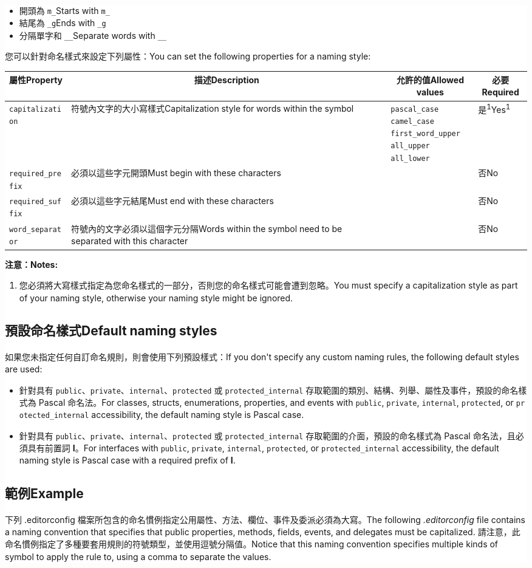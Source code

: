 * <span data-ttu-id="67cf3-177">開頭為 `m_`</span><span class="sxs-lookup"><span data-stu-id="67cf3-177">Starts with `m_`</span></span>
* <span data-ttu-id="67cf3-178">結尾為 `_g`</span><span class="sxs-lookup"><span data-stu-id="67cf3-178">Ends with `_g`</span></span>
* <span data-ttu-id="67cf3-179">分隔單字和 `__`</span><span class="sxs-lookup"><span data-stu-id="67cf3-179">Separate words with `__`</span></span>

<span data-ttu-id="67cf3-180">您可以針對命名樣式來設定下列屬性：</span><span class="sxs-lookup"><span data-stu-id="67cf3-180">You can set the following properties for a naming style:</span></span>

| <span data-ttu-id="67cf3-181">屬性</span><span class="sxs-lookup"><span data-stu-id="67cf3-181">Property</span></span> | <span data-ttu-id="67cf3-182">描述</span><span class="sxs-lookup"><span data-stu-id="67cf3-182">Description</span></span> | <span data-ttu-id="67cf3-183">允許的值</span><span class="sxs-lookup"><span data-stu-id="67cf3-183">Allowed values</span></span> | <span data-ttu-id="67cf3-184">必要</span><span class="sxs-lookup"><span data-stu-id="67cf3-184">Required</span></span> |
| -- | -- | -- | -- |
| `capitalization` | <span data-ttu-id="67cf3-185">符號內文字的大小寫樣式</span><span class="sxs-lookup"><span data-stu-id="67cf3-185">Capitalization style for words within the symbol</span></span> | `pascal_case`<br/>`camel_case`<br/>`first_word_upper`<br/>`all_upper`<br/>`all_lower` | <span data-ttu-id="67cf3-186">是<sup>1</sup></span><span class="sxs-lookup"><span data-stu-id="67cf3-186">Yes<sup>1</sup></span></span> |
| `required_prefix` | <span data-ttu-id="67cf3-187">必須以這些字元開頭</span><span class="sxs-lookup"><span data-stu-id="67cf3-187">Must begin with these characters</span></span> | | <span data-ttu-id="67cf3-188">否</span><span class="sxs-lookup"><span data-stu-id="67cf3-188">No</span></span> |
| `required_suffix` | <span data-ttu-id="67cf3-189">必須以這些字元結尾</span><span class="sxs-lookup"><span data-stu-id="67cf3-189">Must end with these characters</span></span> | | <span data-ttu-id="67cf3-190">否</span><span class="sxs-lookup"><span data-stu-id="67cf3-190">No</span></span> |
| `word_separator` | <span data-ttu-id="67cf3-191">符號內的文字必須以這個字元分隔</span><span class="sxs-lookup"><span data-stu-id="67cf3-191">Words within the symbol need to be separated with this character</span></span> | | <span data-ttu-id="67cf3-192">否</span><span class="sxs-lookup"><span data-stu-id="67cf3-192">No</span></span> |

<span data-ttu-id="67cf3-193">**注意：**</span><span class="sxs-lookup"><span data-stu-id="67cf3-193">**Notes:**</span></span>

1. <span data-ttu-id="67cf3-194">您必須將大寫樣式指定為您命名樣式的一部分，否則您的命名樣式可能會遭到忽略。</span><span class="sxs-lookup"><span data-stu-id="67cf3-194">You must specify a capitalization style as part of your naming style, otherwise your naming style might be ignored.</span></span>

## <a name="default-naming-styles"></a><span data-ttu-id="67cf3-195">預設命名樣式</span><span class="sxs-lookup"><span data-stu-id="67cf3-195">Default naming styles</span></span>

<span data-ttu-id="67cf3-196">如果您未指定任何自訂命名規則，則會使用下列預設樣式：</span><span class="sxs-lookup"><span data-stu-id="67cf3-196">If you don't specify any custom naming rules, the following default styles are used:</span></span>

- <span data-ttu-id="67cf3-197">針對具有 `public`、`private`、`internal`、`protected` 或 `protected_internal` 存取範圍的類別、結構、列舉、屬性及事件，預設的命名樣式為 Pascal 命名法。</span><span class="sxs-lookup"><span data-stu-id="67cf3-197">For classes, structs, enumerations, properties, and events with `public`, `private`, `internal`, `protected`, or `protected_internal` accessibility, the default naming style is Pascal case.</span></span>

- <span data-ttu-id="67cf3-198">針對具有 `public`、`private`、`internal`、`protected` 或 `protected_internal` 存取範圍的介面，預設的命名樣式為 Pascal 命名法，且必須具有前置詞 **I**。</span><span class="sxs-lookup"><span data-stu-id="67cf3-198">For interfaces with `public`, `private`, `internal`, `protected`, or `protected_internal` accessibility, the default naming style is Pascal case with a required prefix of **I**.</span></span>

## <a name="example"></a><span data-ttu-id="67cf3-199">範例</span><span class="sxs-lookup"><span data-stu-id="67cf3-199">Example</span></span>

<span data-ttu-id="67cf3-200">下列 .editorconfig 檔案所包含的命名慣例指定公用屬性、方法、欄位、事件及委派必須為大寫。</span><span class="sxs-lookup"><span data-stu-id="67cf3-200">The following *.editorconfig* file contains a naming convention that specifies that public properties, methods, fields, events, and delegates must be capitalized.</span></span> <span data-ttu-id="67cf3-201">請注意，此命名慣例指定了多種要套用規則的符號類型，並使用逗號分隔值。</span><span class="sxs-lookup"><span data-stu-id="67cf3-201">Notice that this naming convention specifies multiple kinds of symbol to apply the rule to, using a comma to separate the values.</span></span>
